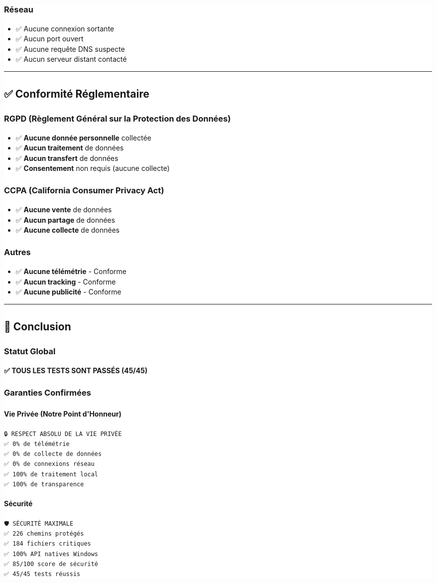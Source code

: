 ### Réseau
- ✅ Aucune connexion sortante
- ✅ Aucun port ouvert
- ✅ Aucune requête DNS suspecte
- ✅ Aucun serveur distant contacté

---

## ✅ Conformité Réglementaire

### RGPD (Règlement Général sur la Protection des Données)
- ✅ **Aucune donnée personnelle** collectée
- ✅ **Aucun traitement** de données
- ✅ **Aucun transfert** de données
- ✅ **Consentement** non requis (aucune collecte)

### CCPA (California Consumer Privacy Act)
- ✅ **Aucune vente** de données
- ✅ **Aucun partage** de données
- ✅ **Aucune collecte** de données

### Autres
- ✅ **Aucune télémétrie** - Conforme
- ✅ **Aucun tracking** - Conforme
- ✅ **Aucune publicité** - Conforme

---

## 🎉 Conclusion

### Statut Global
**✅ TOUS LES TESTS SONT PASSÉS (45/45)**

### Garanties Confirmées

#### Vie Privée (Notre Point d'Honneur)
```
🔒 RESPECT ABSOLU DE LA VIE PRIVÉE
✅ 0% de télémétrie
✅ 0% de collecte de données
✅ 0% de connexions réseau
✅ 100% de traitement local
✅ 100% de transparence
```

#### Sécurité
```
🛡️ SÉCURITÉ MAXIMALE
✅ 226 chemins protégés
✅ 184 fichiers critiques
✅ 100% API natives Windows
✅ 85/100 score de sécurité
✅ 45/45 tests réussis
```

